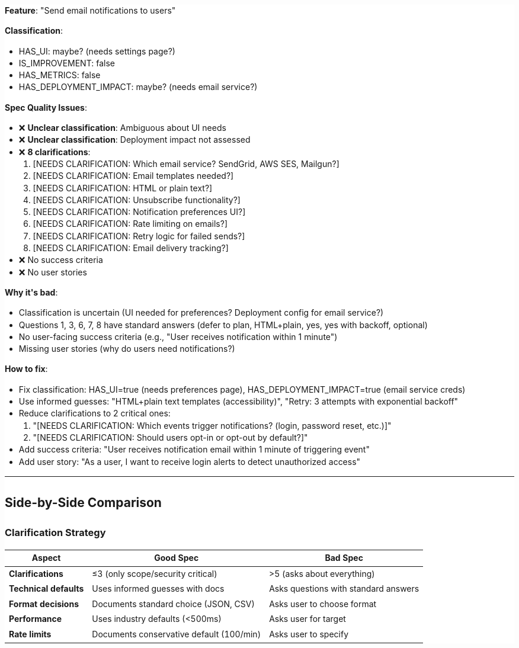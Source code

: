 **Feature**: "Send email notifications to users"

**Classification**:
- HAS_UI: maybe? (needs settings page?)
- IS_IMPROVEMENT: false
- HAS_METRICS: false
- HAS_DEPLOYMENT_IMPACT: maybe? (needs email service?)

**Spec Quality Issues**:
- ❌ **Unclear classification**: Ambiguous about UI needs
- ❌ **Unclear classification**: Deployment impact not assessed
- ❌ **8 clarifications**:
  1. [NEEDS CLARIFICATION: Which email service? SendGrid, AWS SES, Mailgun?]
  2. [NEEDS CLARIFICATION: Email templates needed?]
  3. [NEEDS CLARIFICATION: HTML or plain text?]
  4. [NEEDS CLARIFICATION: Unsubscribe functionality?]
  5. [NEEDS CLARIFICATION: Notification preferences UI?]
  6. [NEEDS CLARIFICATION: Rate limiting on emails?]
  7. [NEEDS CLARIFICATION: Retry logic for failed sends?]
  8. [NEEDS CLARIFICATION: Email delivery tracking?]
- ❌ No success criteria
- ❌ No user stories

**Why it's bad**:
- Classification is uncertain (UI needed for preferences? Deployment config for email service?)
- Questions 1, 3, 6, 7, 8 have standard answers (defer to plan, HTML+plain, yes, yes with backoff, optional)
- No user-facing success criteria (e.g., "User receives notification within 1 minute")
- Missing user stories (why do users need notifications?)

**How to fix**:
- Fix classification: HAS_UI=true (needs preferences page), HAS_DEPLOYMENT_IMPACT=true (email service creds)
- Use informed guesses: "HTML+plain text templates (accessibility)", "Retry: 3 attempts with exponential backoff"
- Reduce clarifications to 2 critical ones:
  1. "[NEEDS CLARIFICATION: Which events trigger notifications? (login, password reset, etc.)]"
  2. "[NEEDS CLARIFICATION: Should users opt-in or opt-out by default?]"
- Add success criteria: "User receives notification email within 1 minute of triggering event"
- Add user story: "As a user, I want to receive login alerts to detect unauthorized access"

---

## Side-by-Side Comparison

### Clarification Strategy

| Aspect | Good Spec | Bad Spec |
|--------|-----------|----------|
| **Clarifications** | ≤3 (only scope/security critical) | >5 (asks about everything) |
| **Technical defaults** | Uses informed guesses with docs | Asks questions with standard answers |
| **Format decisions** | Documents standard choice (JSON, CSV) | Asks user to choose format |
| **Performance** | Uses industry defaults (<500ms) | Asks user for target |
| **Rate limits** | Documents conservative default (100/min) | Asks user to specify |
